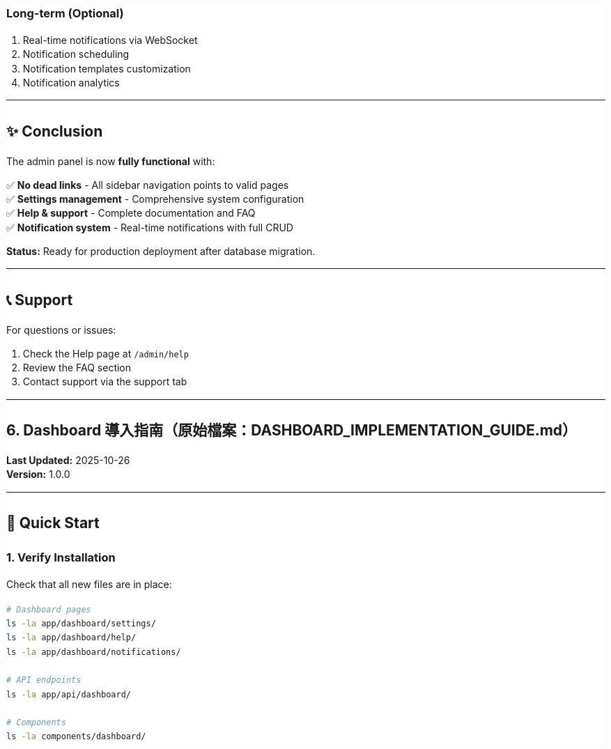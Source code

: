 ### Long-term (Optional)
1. Real-time notifications via WebSocket
2. Notification scheduling
3. Notification templates customization
4. Notification analytics

---

## ✨ Conclusion

The admin panel is now **fully functional** with:

✅ **No dead links** - All sidebar navigation points to valid pages  
✅ **Settings management** - Comprehensive system configuration  
✅ **Help & support** - Complete documentation and FAQ  
✅ **Notification system** - Real-time notifications with full CRUD  

**Status:** Ready for production deployment after database migration.

---

## 📞 Support

For questions or issues:
1. Check the Help page at `/admin/help`
2. Review the FAQ section
3. Contact support via the support tab


---

## 6. Dashboard 導入指南（原始檔案：DASHBOARD_IMPLEMENTATION_GUIDE.md）


**Last Updated:** 2025-10-26  
**Version:** 1.0.0

---

## 🚀 Quick Start

### 1. Verify Installation

Check that all new files are in place:

```bash
# Dashboard pages
ls -la app/dashboard/settings/
ls -la app/dashboard/help/
ls -la app/dashboard/notifications/

# API endpoints
ls -la app/api/dashboard/

# Components
ls -la components/dashboard/
```
